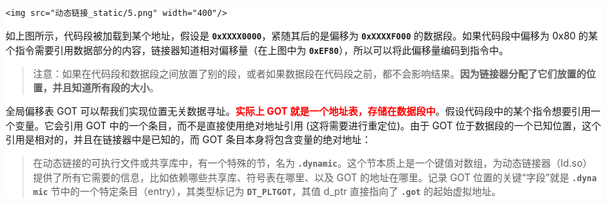     <img src="动态链接_static/5.png" width="400"/>
</div>

如上图所示，代码段被加载到某个地址，假设是 **`0xXXXX0000`**，紧随其后的是偏移为 **`0xXXXXF000`** 的数据段。如果代码段中偏移为 0x80 的某个指令需要引用数据部分的内容，链接器知道相对偏移量（在上图中为 **`0xEF80`**），所以可以将此偏移量编码到指令中。

>注意：如果在代码段和数据段之间放置了别的段，或者如果数据段在代码段之前，都不会影响结果。**因为链接器分配了它们放置的位置，并且知道所有段的大小**。

全局偏移表 GOT 可以帮我们实现位置无关数据寻址。**<font color="red">实际上 GOT 就是一个地址表，存储在数据段中</font>**。假设代码段中的某个指令想要引用一个变量。它会引用 GOT 中的一个条目，而不是直接使用绝对地址引用 (这将需要进行重定位)。由于 GOT 位于数据段的一个已知位置，这个引用是相对的，并且在链接器中是已知的，而 GOT 条目本身将包含变量的绝对地址：

>在动态链接的可执行文件或共享库中，有一个特殊的节，名为 **`.dynamic`**。这个节本质上是一个键值对数组，为动态链接器（ld.so）提供了所有它需要的信息，比如依赖哪些共享库、符号表在哪里、以及 GOT 的地址在哪里。记录 GOT 位置的关键“字段”就是 **`.dynamic`** 节中的一个特定条目（entry），其类型标记为 **`DT_PLTGOT`**，其值 d_ptr 直接指向了 **`.got`** 的起始虚拟地址。

<div align="center">
